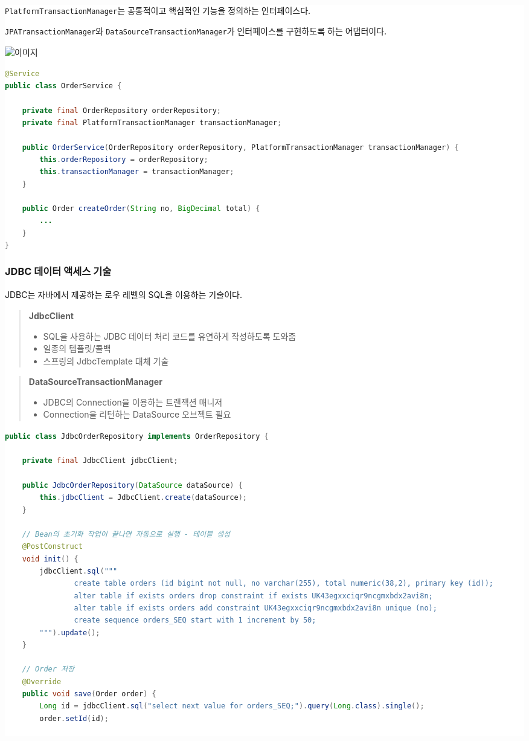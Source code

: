 `PlatformTransactionManager`는 공통적이고 핵심적인 기능을 정의하는 인터페이스다.

`JPATransactionManager`와 `DataSourceTransactionManager`가 인터페이스를 구현하도록 하는 어댑터이다.

![이미지](https://1jeongg.notion.site/image/https%3A%2F%2Fprod-files-secure.s3.us-west-2.amazonaws.com%2Fc256e108-fd9a-4c15-9548-7caa838d19b2%2Ff8b61b2a-d618-498d-be68-ae9ec16a5260%2FUntitled.png?table=block&id=082c797b-97d3-478b-82f4-e23d868db857&spaceId=c256e108-fd9a-4c15-9548-7caa838d19b2&width=2000&userId=&cache=v2)

```java
@Service
public class OrderService {

    private final OrderRepository orderRepository;
    private final PlatformTransactionManager transactionManager;

    public OrderService(OrderRepository orderRepository, PlatformTransactionManager transactionManager) {
        this.orderRepository = orderRepository;
        this.transactionManager = transactionManager;
    }

    public Order createOrder(String no, BigDecimal total) {
        ...
    }
}
```

### JDBC 데이터 액세스 기술

JDBC는 자바에서 제공하는 로우 레벨의 SQL을 이용하는 기술이다.  

> **JdbcClient**
> - SQL을 사용하는 JDBC 데이터 처리 코드를 유연하게 작성하도록 도와줌
> - 일종의 템플릿/콜백
> - 스프링의 JdbcTemplate 대체 기술

> **DataSourceTransactionManager**
> - JDBC의 Connection을 이용하는 트랜잭션 매니저
> - Connection을 리턴하는 DataSource 오브젝트 필요

```java
public class JdbcOrderRepository implements OrderRepository {

    private final JdbcClient jdbcClient;

    public JdbcOrderRepository(DataSource dataSource) {
        this.jdbcClient = JdbcClient.create(dataSource);
    }

    // Bean의 초기화 작업이 끝나면 자동으로 실행 - 테이블 생성
    @PostConstruct
    void init() {
        jdbcClient.sql("""
                create table orders (id bigint not null, no varchar(255), total numeric(38,2), primary key (id));
                alter table if exists orders drop constraint if exists UK43egxxciqr9ncgmxbdx2avi8n;
                alter table if exists orders add constraint UK43egxxciqr9ncgmxbdx2avi8n unique (no);
                create sequence orders_SEQ start with 1 increment by 50;
        """).update();
    }

    // Order 저장
    @Override
    public void save(Order order) {
        Long id = jdbcClient.sql("select next value for orders_SEQ;").query(Long.class).single();
        order.setId(id);
        
```